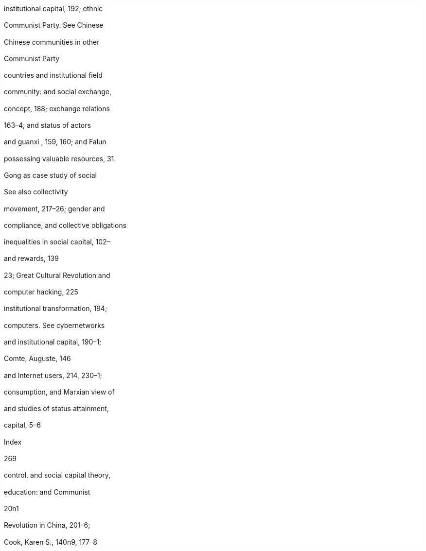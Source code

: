 institutional capital, 192; ethnic

Communist Party. See Chinese

Chinese communities in other

Communist Party

countries and institutional field

community: and social exchange,

concept, 188; exchange relations

163–4; and status of actors

and guanxi , 159, 160; and Falun

possessing valuable resources, 31.

Gong as case study of social

See also collectivity

movement, 217–26; gender and

compliance, and collective obligations

inequalities in social capital, 102–

and rewards, 139

23; Great Cultural Revolution and

computer hacking, 225

institutional transformation, 194;

computers. See cybernetworks

and institutional capital, 190–1;

Comte, Auguste, 146

and Internet users, 214, 230–1;

consumption, and Marxian view of

and studies of status attainment,

capital, 5–6

Index

269

control, and social capital theory,

education: and Communist

20n1

Revolution in China, 201–6;

Cook, Karen S., 140n9, 177–8
